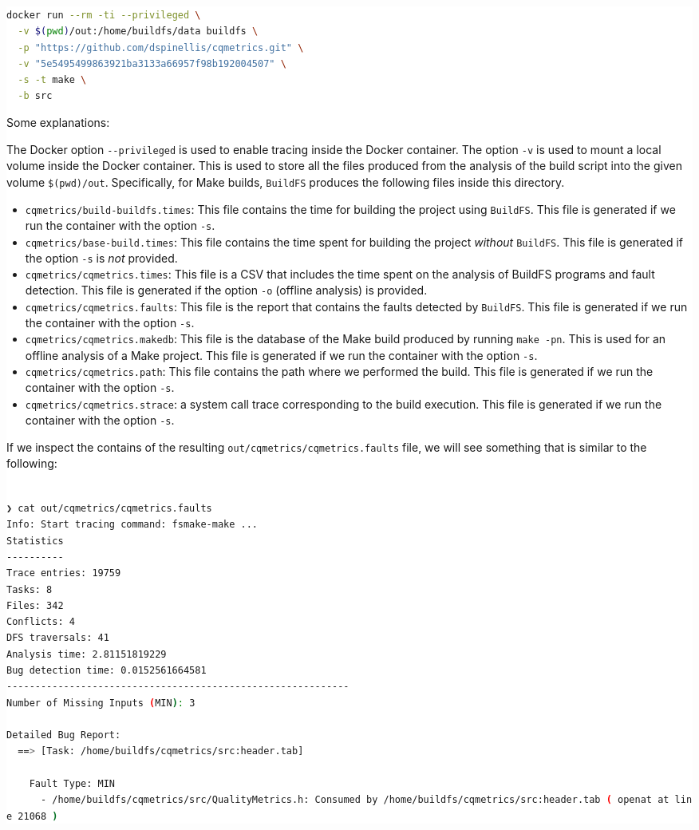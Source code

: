 ```bash
docker run --rm -ti --privileged \
  -v $(pwd)/out:/home/buildfs/data buildfs \
  -p "https://github.com/dspinellis/cqmetrics.git" \
  -v "5e5495499863921ba3133a66957f98b192004507" \
  -s -t make \
  -b src
```

Some explanations:

The Docker option `--privileged` is used to enable tracing inside the
Docker container. The option `-v` is used to mount a local volume inside
the Docker container. This is used to store all the files produced
from the analysis of the build script into the given volume `$(pwd)/out`.
Specifically,
for Make builds,
`BuildFS` produces the following files inside this directory.

* `cqmetrics/build-buildfs.times`: This file contains the time for building
  the project using `BuildFS`. This file is generated if we run the container
  with the option `-s`.
* `cqmetrics/base-build.times`: This file contains the time spent for building
  the project *without* `BuildFS`. This file is  generated if the option
  `-s` is *not* provided.
* `cqmetrics/cqmetrics.times`: This file is a CSV that includes the time spent
  on the analysis of BuildFS programs and fault detection. This file is generated
  if the option `-o` (offline analysis) is provided.
* `cqmetrics/cqmetrics.faults`: This file is the report that contains the faults
  detected by `BuildFS`. This file is generated if we run the container
  with the option `-s`.
* `cqmetrics/cqmetrics.makedb`: This file is the database of the Make build
  produced by running `make -pn`. This is used for an offline analysis of a Make
  project. This file is generated if we run the container with the option `-s`.
* `cqmetrics/cqmetrics.path`: This file contains the path where we performed
  the build. This file is generated if we run the container with the option `-s`.
* `cqmetrics/cqmetrics.strace`: a system call trace corresponding
  to the build execution. This file is generated if we run the container with
  the option `-s`.

If we inspect the contains of the resulting `out/cqmetrics/cqmetrics.faults`
file, we will see something that is similar to the following:

```bash

❯ cat out/cqmetrics/cqmetrics.faults
Info: Start tracing command: fsmake-make ...
Statistics
----------
Trace entries: 19759
Tasks: 8
Files: 342
Conflicts: 4
DFS traversals: 41
Analysis time: 2.81151819229
Bug detection time: 0.0152561664581
------------------------------------------------------------
Number of Missing Inputs (MIN): 3

Detailed Bug Report:
  ==> [Task: /home/buildfs/cqmetrics/src:header.tab]

    Fault Type: MIN
      - /home/buildfs/cqmetrics/src/QualityMetrics.h: Consumed by /home/buildfs/cqmetrics/src:header.tab ( openat at line 21068 )

```